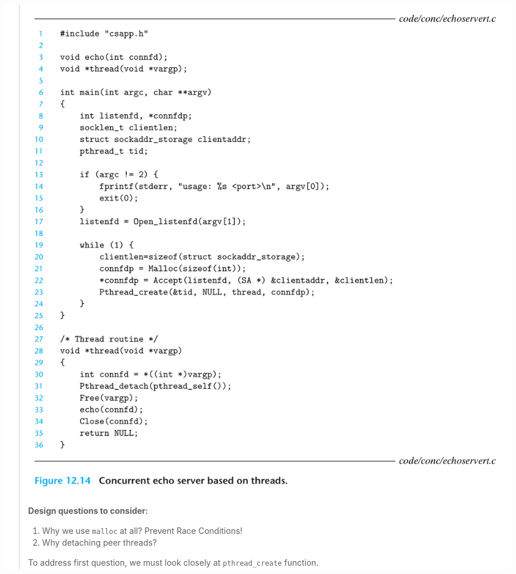 > ![](Concurrent_Programming.assets/image-20240404144358876.png)
> **Design questions to consider:**
> 1. Why we use `malloc` at all? Prevent Race Conditions!
> 2. Why detaching peer threads?
> 
> To address first question, we must look closely at `pthread_create` function.